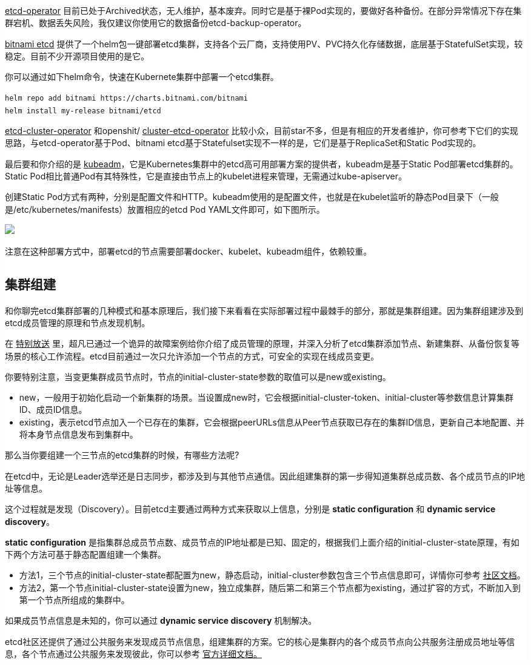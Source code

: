 [etcd-operator](https://github.com/coreos/etcd-operator) 目前已处于Archived状态，无人维护，基本废弃。同时它是基于裸Pod实现的，要做好各种备份。在部分异常情况下存在集群宕机、数据丢失风险，我仅建议你使用它的数据备份etcd-backup-operator。

[bitnami etcd](https://bitnami.com/stack/etcd/helm) 提供了一个helm包一键部署etcd集群，支持各个云厂商，支持使用PV、PVC持久化存储数据，底层基于StatefulSet实现，较稳定。目前不少开源项目使用的是它。

你可以通过如下helm命令，快速在Kubernete集群中部署一个etcd集群。

```
helm repo add bitnami https://charts.bitnami.com/bitnami
helm install my-release bitnami/etcd

```

[etcd-cluster-operator](https://github.com/improbable-eng/etcd-cluster-operator) 和openshit/ [cluster-etcd-operator](https://github.com/openshift/cluster-etcd-operator) 比较小众，目前star不多，但是有相应的开发者维护，你可参考下它们的实现思路，与etcd-operator基于Pod、bitnami etcd基于Statefulset实现不一样的是，它们是基于ReplicaSet和Static Pod实现的。

最后要和你介绍的是 [kubeadm](https://kubernetes.io/docs/setup/production-environment/tools/kubeadm/setup-ha-etcd-with-kubeadm/)，它是Kubernetes集群中的etcd高可用部署方案的提供者，kubeadm是基于Static Pod部署etcd集群的。Static Pod相比普通Pod有其特殊性，它是直接由节点上的kubelet进程来管理，无需通过kube-apiserver。

创建Static Pod方式有两种，分别是配置文件和HTTP。kubeadm使用的是配置文件，也就是在kubelet监听的静态Pod目录下（一般是/etc/kubernetes/manifests）放置相应的etcd Pod YAML文件即可，如下图所示。

![](https://static001.geekbang.org/resource/image/d7/05/d7c28814d3f83ff4ef474df72b10b305.png?wh=1920*1007)

注意在这种部署方式中，部署etcd的节点需要部署docker、kubelet、kubeadm组件，依赖较重。

## 集群组建

和你聊完etcd集群部署的几种模式和基本原理后，我们接下来看看在实际部署过程中最棘手的部分，那就是集群组建。因为集群组建涉及到etcd成员管理的原理和节点发现机制。

在 [特别放送](https://time.geekbang.org/column/article/349619) 里，超凡已通过一个诡异的故障案例给你介绍了成员管理的原理，并深入分析了etcd集群添加节点、新建集群、从备份恢复等场景的核心工作流程。etcd目前通过一次只允许添加一个节点的方式，可安全的实现在线成员变更。

你要特别注意，当变更集群成员节点时，节点的initial-cluster-state参数的取值可以是new或existing。

- new，一般用于初始化启动一个新集群的场景。当设置成new时，它会根据initial-cluster-token、initial-cluster等参数信息计算集群ID、成员ID信息。
- existing，表示etcd节点加入一个已存在的集群，它会根据peerURLs信息从Peer节点获取已存在的集群ID信息，更新自己本地配置、并将本身节点信息发布到集群中。

那么当你要组建一个三节点的etcd集群的时候，有哪些方法呢?

在etcd中，无论是Leader选举还是日志同步，都涉及到与其他节点通信。因此组建集群的第一步得知道集群总成员数、各个成员节点的IP地址等信息。

这个过程就是发现（Discovery）。目前etcd主要通过两种方式来获取以上信息，分别是 **static configuration** 和 **dynamic service discovery**。

**static configuration** 是指集群总成员节点数、成员节点的IP地址都是已知、固定的，根据我们上面介绍的initial-cluster-state原理，有如下两个方法可基于静态配置组建一个集群。

- 方法1，三个节点的initial-cluster-state都配置为new，静态启动，initial-cluster参数包含三个节点信息即可，详情你可参考 [社区文档](https://etcd.io/docs/v3.4.0/op-guide/clustering/)。
- 方法2，第一个节点initial-cluster-state设置为new，独立成集群，随后第二和第三个节点都为existing，通过扩容的方式，不断加入到第一个节点所组成的集群中。

如果成员节点信息是未知的，你可以通过 **dynamic service discovery** 机制解决。

etcd社区还提供了通过公共服务来发现成员节点信息，组建集群的方案。它的核心是集群内的各个成员节点向公共服务注册成员地址等信息，各个节点通过公共服务来发现彼此，你可以参考 [官方详细文档。](https://etcd.io/docs/v3.4.0/dev-internal/discovery_protocol/)
